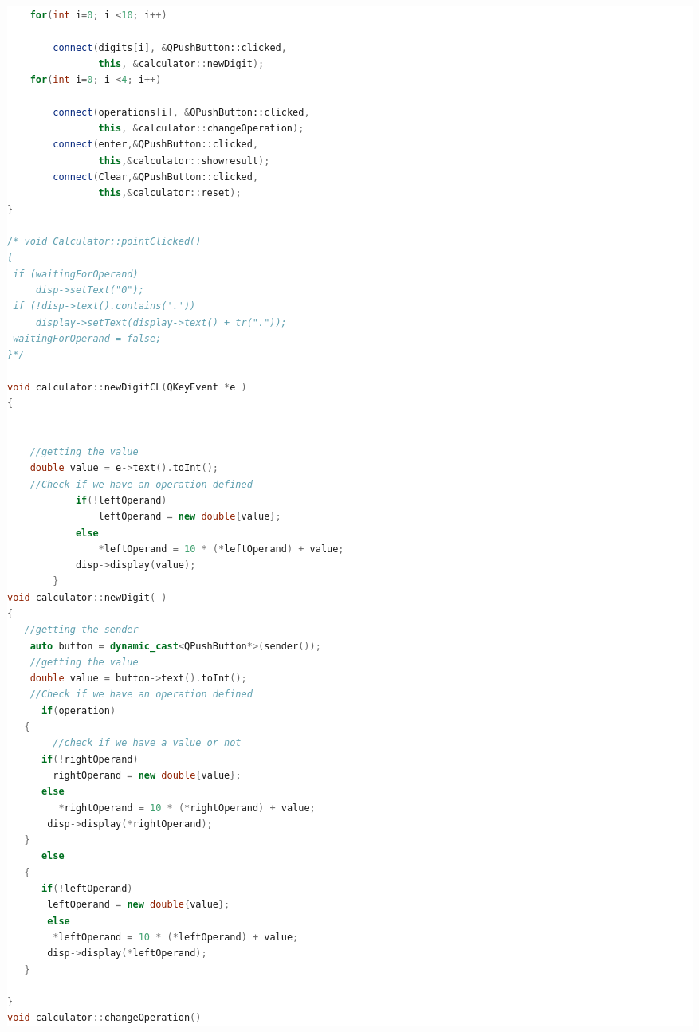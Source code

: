 ```c++
    for(int i=0; i <10; i++)

        connect(digits[i], &QPushButton::clicked,
                this, &calculator::newDigit);
    for(int i=0; i <4; i++)

        connect(operations[i], &QPushButton::clicked,
                this, &calculator::changeOperation);
        connect(enter,&QPushButton::clicked,
                this,&calculator::showresult);
        connect(Clear,&QPushButton::clicked,
                this,&calculator::reset);
}

/* void Calculator::pointClicked()
{
 if (waitingForOperand)
     disp->setText("0");
 if (!disp->text().contains('.'))
     display->setText(display->text() + tr("."));
 waitingForOperand = false;
}*/

void calculator::newDigitCL(QKeyEvent *e )
{


    //getting the value
    double value = e->text().toInt();
    //Check if we have an operation defined
            if(!leftOperand)
                leftOperand = new double{value};
            else
                *leftOperand = 10 * (*leftOperand) + value;
            disp->display(value);
        }
void calculator::newDigit( )
{
   //getting the sender
    auto button = dynamic_cast<QPushButton*>(sender());
    //getting the value
    double value = button->text().toInt();
    //Check if we have an operation defined
      if(operation)
   {
        //check if we have a value or not
      if(!rightOperand)
        rightOperand = new double{value};
      else
         *rightOperand = 10 * (*rightOperand) + value;
       disp->display(*rightOperand);
   }
      else
   {
      if(!leftOperand)
       leftOperand = new double{value};
       else
        *leftOperand = 10 * (*leftOperand) + value;
       disp->display(*leftOperand);
   }

}
void calculator::changeOperation()
```